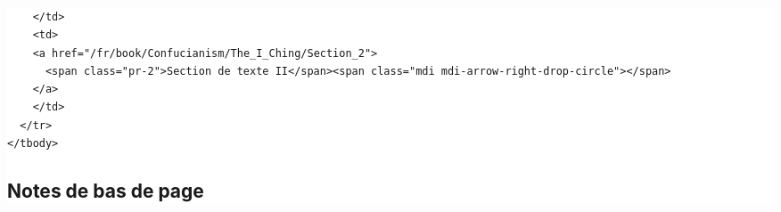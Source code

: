         </td>
        <td>
        <a href="/fr/book/Confucianism/The_I_Ching/Section_2">
          <span class="pr-2">Section de texte II</span><span class="mdi mdi-arrow-right-drop-circle"></span>
        </a>
        </td>
      </tr>
    </tbody>
  </table>
</figure>

## Notes de bas de page

[^60]: 58:I Le texte sous chaque hexagramme se compose d'un paragraphe du roi Wăn, expliquant la figure dans son ensemble, et de six (dans le cas des hexagrammes 1 et 2, de sept) paragraphes du duc de <i>K</i>âu, expliquant les lignes individuelles. Les notices explicatives introduites ci-dessus à cet effet ne seront pas répétées. Un double espace sera utilisé pour séparer la partie du roi Wăn de celle de son fils.
  Chaque hexagramme est constitué de deux trigrammes de Fû-hsî, le plus bas étant appelé « intérieur » et celui du dessus « extérieur ». Les lignes, cependant, sont numérotées de un à six, en commençant par la plus basse. Pour indiquer le numéro de cette ligne et de la sixième, on utilise les termes « commençant » et « supérieur ». Les lignes intermédiaires sont simplement « deuxième », « troisième », etc. Comme les lignes doivent être entières ou divisées, techniquement appelées fortes et faibles, yang et yin, cette distinction est indiquée par l'application des nombres neuf et six. Toutes les lignes entières valent neuf, toutes les lignes divisées, six.
  Deux explications ont été proposées de cette application de ces nombres. Le trigramme <i>Kh</i>ien, dit-on, contient 3 traits ( ![](image/book/Confucianism/The_I_Ching/tri111.jpg)), et le <i>Kh</i>wăn 6 ( ![](image/book/Confucianism/The_I_Ching/tri000.jpg)). Mais le yang contient le yin en lui-même, et son nombre représentatif sera 3 + 6 = 9, tandis que le yin, ne contenant pas le yang, n'aura que son propre nombre soit 6. Cette explication, entièrement arbitraire, est à nouveau abandonnée à juste titre. Français L'autre est basé sur l'utilisation des « quatre Hsiang », ou figures emblématiques ( ![](image/book/Confucianism/The_I_Ching/dyad11.jpg) le grand ou vieux yang, ![](image/book/Confucianism/The_I_Ching/dyad01.jpg) le jeune yang, ![](image/book/Confucianism/The_I_Ching/dyad00.jpg) le vieux yin, et ![](image/book/Confucianism/The_I_Ching/dyad10.jpg) le jeune yin). À ceux-ci sont attribués (par quel processus est sans importance pour notre propos présent) les nombres 9, 8, 7, 6. C'étaient « le vieux yang », représenté par 9, et « le vieux yin », représenté par 6, qui, dans la manipulation des tiges pour former de nouveaux diagrammes, déterminaient les changements de figure ; Ainsi, 9 et 6 furent utilisés comme noms respectifs d'une ligne yang et d'une ligne yin. Cette explication est désormais universellement acceptée. La nomenclature des neuf premiers, neuf deux, etc., ou des six premiers, six deux, etc., n'est cependant qu'un jargon ; j'ai préféré utiliser, à la place, dans la traduction, pour décrire les lignes, les termes « indivise » et « divisée ».
  I. Le roi Wăn attribue-t-il ici quatre attributs à <i>Kh</i>ien, ou seulement deux ? D'après l'appendice IV, toujours attribué à Confucius par des auteurs chinois, il en attribue quatre, correspondant aux principes de bienveillance, de droiture, de bienséance et de connaissance inhérents à la nature humaine. <i>K</i>û Hsî soutenait qu'il n'en attribuait que deux, et que nous devrions traduire par « très pénétrant » et « exige d'être correct et ferme », deux réponses en divination. Dans tout le texte des 64 hexagrammes, nous trouvons souvent les caractères ainsi associés. Les deux interprétations sont possibles. J'ai suivi ce qui est admis comme étant la vision de Confucius. Il faudrait des pages pour résumer ce qui a été écrit pour le justifier et le concilier.
  Le « dragon » est le symbole employé par le duc de Kâu pour représenter « l'homme supérieur », et plus particulièrement « le grand homme », exhibant les vertus ou attributs caractéristiques du ciel. La créature vit dans l'eau, mais elle peut s'ébattre sur terre, voler et s'élever. Depuis les temps les plus reculés, il est, pour les Chinois, l'emblème de la plus haute dignité et de la plus grande sagesse, de la souveraineté et de la sagesse, dont la combinaison constitue « le grand homme ». Un emblème traverse les lignes de nombreux hexagrammes, comme ici.
  Mais le dragon apparaît au sixième vers comme dépassant les limites légitimes. Le sage dirigeant a parcouru toutes les sphères où il est appelé à déployer ses attributs ; il est temps pour lui de se détendre. La ligne ne doit pas toujours être tendue ; l'arc ne doit pas toujours être bandé. L'usage immuable de la force (p. 60) donnera lieu à un repentir. Le sens moral de ce vers est que « les éminents seront abaissés ».
  Le sens donné au paragraphe surnuméraire est l'inverse de celui du paragraphe 6. « L'armée de dragons sans tête » nous donnerait l'hexagramme suivant, ou Khwăn, composé de six lignes divisées. La force aurait cédé la place à la soumission, et l'arrogance à l'humilité ; et le résultat aurait été la bonne fortune. Telle est du moins l'interprétation du paragraphe donnée dans un récit du Žo-<i>K</i>wan sous 513 av. J.-C. Pour une explication plus détaillée de la signification du duc de <i>K</i>âu, voir les annexes II et IV.


[^61]: 61:II Les mêmes attributs sont ici attribués à Khwăn, comme dans l'hexagramme précédent à <i>Kh</i>ien ; — mais avec une différence. La figure, composée de six lignes divisées, exprime l'idéal de subordination et de docilité. L'homme supérieur, représenté par elle, ne doit pas prendre l'initiative ; et en suivant, il trouvera son seigneur, — le sujet, c'est-à-dire de <i>Kh</i>ien. De plus, la correction et la fermeté sont définies comme étant celles d'une « jument », « docile et forte », mais d'une créature au service de l'homme. Que ce n'est pas le sexe de l'animal que l'auteur a principalement à l'esprit est évident d'après la mention immédiate de l'homme supérieur et de son seigneur.
[^62]: 63:III Le caractère appelé Kun est pictural et a pour but de nous montrer comment une plante lutte avec difficulté pour sortir de la terre, s'élevant progressivement au-dessus de la surface. Cette difficulté, marquant les premiers stades de la croissance d'une plante, est utilisée pour symboliser les luttes qui marquent l'émergence d'un État au-delà d'un état de désordre, consécutif à une grande révolution. La même chose est dénotée par la combinaison des trigrammes qui forment la figure ; comme on le verra dans les notes à ce sujet à l'appendice II.
[^63]: 66:IV Tandis que <i>K</i>un nous montre des plantes luttant pour s'extraire de la surface, Măng nous suggère l'apparence petite et sous-développée qu'elles présentent alors ; et c'est ainsi qu'il est devenu le symbole de l'inexpérience et de l'ignorance juvéniles. L'objet de l'hexagramme est de montrer comment une telle condition doit être traitée par le parent et le dirigeant, dont l'autorité et le devoir sont représentés par les deuxième et sixième lignes, les deux lignes indivises. Tout ce qui se trouve entre la première et la dernière phrase du Thwan doit être pris comme une réponse oraculaire reçue par le groupe devin sur le sujet de l'illumination du jeune ignorant. Ceci explique son caractère plus qu'habituellement énigmatique, et son caractère en partie rythmique. Voir l'annexe I, loc.
[^64]: 68:V Hsü signifie attendre. On pourrait s'attendre à ce que la force confrontée au péril avance hardiment et lutte immédiatement contre lui ; mais il faut la sagesse d'attendre que le succès soit assuré. Telle est la leçon de l'hexagramme. Que « la sincérité y est déclarée » est prouvé par le cinquième vers, en position d'honneur et d'autorité, central, lui-même indivisible et à une place étrange. Dans un tel cas, seule une correction ferme est nécessaire à un grand succès.
[^65]: 70:VI Nous avons la force dans le trigramme supérieur, comme pour réguler et contrôler l'inférieur, et le péril dans cet inférieur comme pour guetter une occasion d'attaquer le supérieur ; ou, comme on peut le représenter, nous nous trouvons dans un état de péril face à une force extérieure. Tout cela est censé donner l'idée de dispute ou de conflit. Mais la ligne indivise au centre de Khân est emblématique de la sincérité et donne un caractère à l'ensemble de la figure. Un individu, ainsi représenté, sera très prudent et aura de la chance ; mais le conflit est mauvais, et si une telle personne y persévère, l'effet sera mauvais. La cinquième ligne, indivise, à un endroit étrange et central, sert de représentation du « grand homme », dont l'action est sûre d'être bonne ; Mais la ligne supérieure étant également forte, et ses deux compagnons chevauchant, pour ainsi dire, le trigramme du péril, son action risque d'être trop téméraire pour une grande entreprise. Voir le traité sur le Thwan, loc.
[^66]: 72:VII La conduite des expéditions militaires dans un royaume féodal, et nous pouvons dire, généralement, est désignée par l'hexagramme Sze. En se référant aux annexes I et II pour une explication de la manière dont la combinaison des lignes qui y figurent est conçue pour suggérer l'idée d'une armée, et cette idée étant supposée, il est facile de voir comment la ligne indivise à la deuxième place doit être interprétée du général, auquel répond la ligne divisée à la cinquième et royale place. Ainsi, une confiance totale est placée en lui. Il est fort p. 73 et correct, et ses entreprises seront couronnées de succès. Il est appelé <i>k</i>ang <i>z</i>ăn, « un homme âgé et expérimenté ».
[^67]: 75:VIII L'idée d'union entre les différents membres et classes d'un État, et la manière dont elle peut être assurée, est le sujet de l'hexagramme Pî. La ligne entière occupant la cinquième place, ou celle de l'autorité, dans l'hexagramme, représente le dirigeant auquel les sujets de toutes les autres lignes offrent une soumission immédiate. Selon les règles générales du symbolisme des lignes, la deuxième ligne est le corrélat de la cinquième ; mais toutes les autres lignes sont ici soumises à cette cinquième ; ce qui est aussi une loi du Yî, selon la « Conférence quotidienne ». Pour moi, cela a l'air suspect d'avoir été fait pour l'occasion. L'harmonie de l'union doit donc être assurée par l'autorité souveraine d'un seul ; mais il est averti de veiller à ce que sa vertu soit ce qui conviendra à sa place, et les sujets sont avertis de ne pas tarder à se soumettre à lui.
[^68]: 77:IX Le nom Hsiâo <i>Kh</i>û est interprété comme signifiant « petite contrainte ». L'idée de « contrainte » ayant été une fois déterminée comme celle que doit véhiculer la figure, il est facile de comprendre que la contrainte doit être petite, car son représentant est la ligne divisée à la quatrième place ; et le frein donné par celle-ci à toutes les lignes indivises ne peut être grand. Même si nous supposons, comme le font de nombreux critiques, que toute la vertu de ce trigramme supérieur Soleil est concentrée dans sa première ligne, l'attribut attribué à Soleil est celui d'une flexibilité docile, qui ne peut longtemps triompher contre la force symbolisée par le trigramme inférieur <i>Kh</i>ien. La contrainte est donc petite, et à la fin il y aura « progrès et succès ».
[^69]: 80:X Le caractère qui donne son nom à l'hexagramme joue également un rôle important dans le symbolisme ; et c'est peut-être la raison pour laquelle il n'occupe pas, comme son nom, la première place dans le Thwan. En regardant la figure, nous voyons qu'elle est composée des trigrammes Tui, représentant un marais, et <i>Kh</i>ien, représentant le ciel. Tui est un trigramme yin, et sa ligne supérieure est divisée. Sous <i>Kh</i>ien, le grand symbole de la force, il peut facilement suggérer l'idée de marcher sur la queue d'un tigre, qui était une ancienne façon d'exprimer ce qui était dangereux (Shû V, XXV, 2). Mais qu'est-ce qui suggère l'affirmation que « le tigre ne mord pas celui qui marche ? » L'attribut de Tui est la satisfaction heureuse. Bien sûr, un tel attribut ne pouvait pas être attribué à quelqu'un qui était dans les crocs d'un tigre. Le fait d'avoir pu sortir indemne d'un tel danger suggère encore davantage l'idée de « progrès et de succès » dans la voie envisagée par le roi Wăn. Et selon l'appendice VI, cette voie était la « bienséance », le respect de toutes les règles de courtoisie. Sur ces pierres, comme autant de marchepieds, on peut marcher en toute sécurité au milieu de scènes de désordre et de péril.
[^70]: 82:XI Le langage du Thwan fait référence à la forme du Thâi, avec les trois lignes fortes de <i>Kh</i>ien en dessous, et les trois lignes faibles de Khwăn au-dessus. Les premières sont « les grandes », actives et vigoureuses ; les secondes sont « les petites », inactives et soumises. Mais d'où sont venues les premières, et où sont passées les secondes ? Dans de nombreuses éditions du Yî, sous l'hexagramme de Thâi ici, apparaît celui de Kwei Mei, le 54e dans l'ordre ( ![](image/book/Confucianism/The_I_Ching/hex001011.jpg)), qui devient Thâi, si les troisième et quatrième lignes échangent leurs places. Mais dans les notes sur le Thwan, dans le premier appendice, sur l'hexagramme 6, j'ai parlé de la doctrine du « changement de figures », et j'ai laissé entendre mon incrédulité à son égard. Les différents hexagrammes sont nés de la manipulation continue des lignes indivises et divisées, les superposant les unes aux autres. Lorsque le roi Wăn écrivit ces Thwan, il prit les 64 hexagrammes tels qu'ils étaient à sa disposition, sans les former les uns à partir des autres par un quelconque procédé divinatoire. « parti » et « venir » sont simplement équivalents à « en bas » et « au-dessus », dans le trigramme inférieur ou supérieur.
[^71]: 85:XII La forme de Phî, on le verra, est exactement l'opposé de celle de Thâi. Une grande partie de ce qui a été dit sur l'interprétation de cela s'appliquera à celle-ci, ou du moins aidera l'étudiant à comprendre la signification de son symbolisme. Phî est l'hexagramme du septième mois. Les influences bénéfiques ont fait leur travail, les processus de croissance sont terminés. Désormais, il faut rechercher une décadence croissante.
[^72]: 87:XIII Thung <i>Z</i>ăn décrit un état de nature et d'état opposé à celui de Phî. Il y avait détresse et obstruction ; voici l'union. Mais l'union doit être fondée entièrement sur des considérations publiques, sans tache d'égoïsme.
[^73]: 88:XIV Tâ Yû signifie « Grands Avoirs » ; désignant dans un royaume un état de prospérité et d'abondance, et dans une famille ou un individu, un état d'opulence. Le danger qui menace une telle condition provient de l'orgueil qu'elle est susceptible d'engendrer. Mais tout ici est contre cette issue. Outre le symbolisme des trigrammes, nous avons la place d'honneur occupée par une ligne faible, de sorte que son sujet sera humble ; et toutes les autres lignes, si fortes soient-elles, agiront dans une sympathie obéissante. Il y aura de grands progrès et de grands succès.
[^74]: 90:XV Un essai sur l'humilité suit à juste titre celui sur les possessions abondantes. La troisième ligne, qui est une ligne entière parmi cinq autres divisées, occupant la place la plus élevée dans le trigramme inférieur, est considérée par les éditeurs de Khang-hsî et beaucoup d'autres comme « le seigneur de l'hexagramme », le représentant de l'humilité, forte, mais s'abaissant. Il n'y a rien ici dans le texte qui nous incite à entrer plus avant dans le symbolisme de la figure. L'humilité est la voie du succès permanent.
[^75]: 92:XVI L'hexagramme Yü désignait pour le roi Win un état d'harmonie et de contentement heureux dans tout le royaume, lorsque le peuple se réjouissait et obéissait volontiers à son souverain. À un tel moment, ses nominations et toutes ses entreprises militaires étaient saluées et soutenues. La quatrième ligne, indivise, est le seigneur de la figure, et étant proche de la cinquième ou lieu de dignité, doit être considérée comme le ministre ou le principal officier du souverain. Le souverain lui accorde sa confiance ; et tous ceux représentés par les autres lignes lui rendent leur obéissance.
[^76]: 94:XVII Sui symbolise l'idée de suivre. On dit qu'il suit Yü, symbole d'harmonie et de satisfaction. Lorsque ces conditions sont réunies, les hommes sont sûrs de suivre ; ils ne suivront pas non plus ceux dont ils ne se complaisent pas. L'hexagramme inclut les cas où l'on suit les autres, et où les autres le suivent ; et l'auspice de grands progrès et de succès est dû à sa flexibilité et à son applicabilité. Mais dans les deux cas, la suite doit être guidée par une référence à ce qui est approprié et correct. Voir les notes sur le Thwan et le Grand Symbolisme.